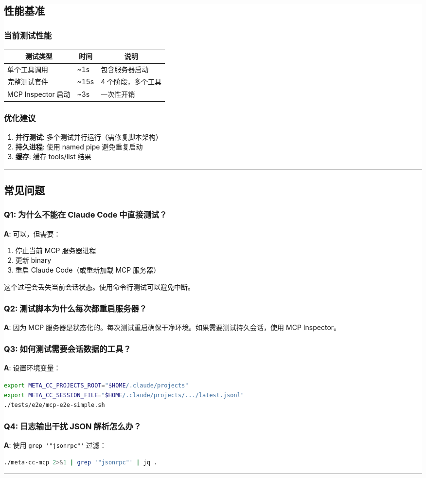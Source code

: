 
## 性能基准

### 当前测试性能

| 测试类型 | 时间 | 说明 |
|---------|------|------|
| 单个工具调用 | ~1s | 包含服务器启动 |
| 完整测试套件 | ~15s | 4 个阶段，多个工具 |
| MCP Inspector 启动 | ~3s | 一次性开销 |

### 优化建议

1. **并行测试**: 多个测试并行运行（需修复脚本架构）
2. **持久进程**: 使用 named pipe 避免重复启动
3. **缓存**: 缓存 tools/list 结果

---

## 常见问题

### Q1: 为什么不能在 Claude Code 中直接测试？

**A**: 可以，但需要：
1. 停止当前 MCP 服务器进程
2. 更新 binary
3. 重启 Claude Code（或重新加载 MCP 服务器）

这个过程会丢失当前会话状态。使用命令行测试可以避免中断。

### Q2: 测试脚本为什么每次都重启服务器？

**A**: 因为 MCP 服务器是状态化的。每次测试重启确保干净环境。如果需要测试持久会话，使用 MCP Inspector。

### Q3: 如何测试需要会话数据的工具？

**A**: 设置环境变量：
```bash
export META_CC_PROJECTS_ROOT="$HOME/.claude/projects"
export META_CC_SESSION_FILE="$HOME/.claude/projects/.../latest.jsonl"
./tests/e2e/mcp-e2e-simple.sh
```

### Q4: 日志输出干扰 JSON 解析怎么办？

**A**: 使用 `grep '"jsonrpc"'` 过滤：
```bash
./meta-cc-mcp 2>&1 | grep '"jsonrpc"' | jq .
```

---
